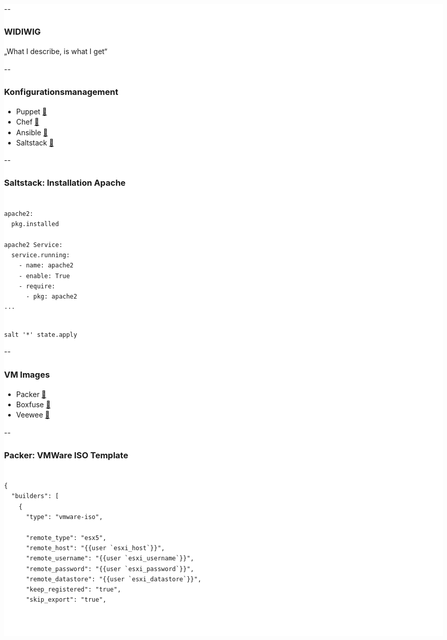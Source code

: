 --

### WIDIWIG

„What I describe, is what I get“

--

### Konfigurationsmanagement
* Puppet [🔗](https://puppet.com/)
* Chef [🔗](https://www.chef.io/)
* Ansible [🔗](https://www.ansible.com/)
* Saltstack [🔗](https://www.saltstack.com/)

--

### Saltstack: Installation Apache

<pre><code data-trim data-noescape class="salt">
apache2:
  pkg.installed

apache2 Service:
  service.running:
    - name: apache2
    - enable: True
    - require:
      - pkg: apache2
...
</code></pre>
<pre><code data-trim data-noescape class="bash">
salt '*' state.apply
</code></pre>

--

### VM Images
* Packer [🔗](https://www.packer.io/)
* Boxfuse [🔗](https://boxfuse.com/)
* Veewee [🔗](https://github.com/jedi4ever/veewee)

--

### Packer: VMWare ISO Template
<pre><code data-trim data-noescape>
{
  "builders": [
    {
      "type": "vmware-iso",

      "remote_type": "esx5",
      "remote_host": "{{user `esxi_host`}}",
      "remote_username": "{{user `esxi_username`}}",
      "remote_password": "{{user `esxi_password`}}",
      "remote_datastore": "{{user `esxi_datastore`}}",
      "keep_registered": "true",
      "skip_export": "true",
